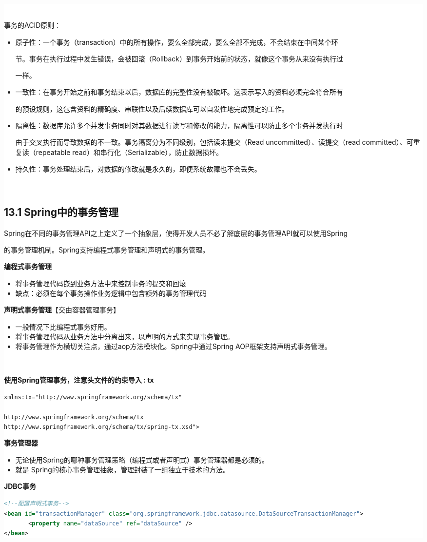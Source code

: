 ​	

事务的ACID原则：

- 原子性：一个事务（transaction）中的所有操作，要么全部完成，要么全部不完成，不会结束在中间某个环

  节。事务在执行过程中发生错误，会被回滚（Rollback）到事务开始前的状态，就像这个事务从来没有执行过

  一样。

- 一致性：在事务开始之前和事务结束以后，数据库的完整性没有被破坏。这表示写入的资料必须完全符合所有

  的预设规则，这包含资料的精确度、串联性以及后续数据库可以自发性地完成预定的工作。

- 隔离性：数据库允许多个并发事务同时对其数据进行读写和修改的能力，隔离性可以防止多个事务并发执行时

  由于交叉执行而导致数据的不一致。事务隔离分为不同级别，包括读未提交（Read uncommitted）、读提交（read committed）、可重复读（repeatable read）和串行化（Serializable），防止数据损坏。

- 持久性：事务处理结束后，对数据的修改就是永久的，即便系统故障也不会丢失。

​		

## 13.1 Spring中的事务管理

Spring在不同的事务管理API之上定义了一个抽象层，使得开发人员不必了解底层的事务管理API就可以使用Spring

的事务管理机制。Spring支持编程式事务管理和声明式的事务管理。

**编程式事务管理**

- 将事务管理代码嵌到业务方法中来控制事务的提交和回滚
- 缺点：必须在每个事务操作业务逻辑中包含额外的事务管理代码

**声明式事务管理**【交由容器管理事务】

- 一般情况下比编程式事务好用。
- 将事务管理代码从业务方法中分离出来，以声明的方式来实现事务管理。
- 将事务管理作为横切关注点，通过aop方法模块化。Spring中通过Spring AOP框架支持声明式事务管理。

​	

**使用Spring管理事务，注意头文件的约束导入 : tx**

```xml
xmlns:tx="http://www.springframework.org/schema/tx"

http://www.springframework.org/schema/tx
http://www.springframework.org/schema/tx/spring-tx.xsd">
```

**事务管理器**

- 无论使用Spring的哪种事务管理策略（编程式或者声明式）事务管理器都是必须的。
- 就是 Spring的核心事务管理抽象，管理封装了一组独立于技术的方法。

**JDBC事务**

```xml
<!--配置声明式事务-->
<bean id="transactionManager" class="org.springframework.jdbc.datasource.DataSourceTransactionManager">
       <property name="dataSource" ref="dataSource" />
</bean>
```
